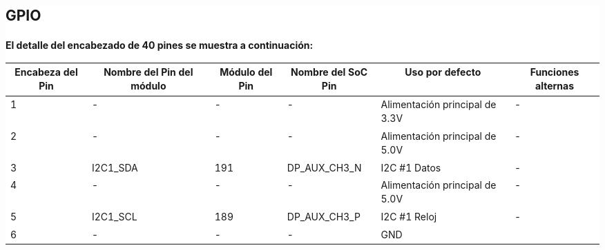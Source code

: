 ## GPIO

**El detalle del encabezado de 40 pines se muestra a continuación:**

<div class="table-center">
<table style={{textAlign: 'center'}}>
<thead>
<tr>
  <th>Encabeza del Pin</th>
  <th>Nombre del Pin del módulo</th>
  <th>Módulo del Pin</th>
  <th>Nombre del SoC Pin</th>
  <th>Uso por defecto</th>
  <th>Funciones alternas</th>
</tr>
</thead>
  <tbody>
    <tr>
      <td>1</td>
      <td>-</td>
      <td>-</td>
      <td>-</td>
      <td>Alimentación principal de 3.3V</td>
      <td>-</td>
    </tr>
    <tr>
      <td>2</td>
      <td>-</td>
      <td>-</td>
      <td>-</td>
      <td>Alimentación principal de 5.0V</td>
      <td>-</td>
    </tr>
    <tr>
      <td>3</td>
      <td>I2C1_SDA</td>
      <td>191</td>
      <td>DP_AUX_CH3_N</td>
      <td>I2C #1 Datos</td>
      <td>-</td>
    </tr>
    <tr>
      <td>4</td>
      <td>-</td>
      <td>-</td>
      <td>-</td>
      <td>Alimentación principal de 5.0V</td>
      <td>-</td>
    </tr>
    <tr>
      <td>5</td>
      <td>I2C1_SCL</td>
      <td>189</td>
      <td>DP_AUX_CH3_P</td>
      <td>I2C #1 Reloj</td>
      <td>-</td>
    </tr>
    <tr>
      <td>6</td>
      <td>-</td>
      <td>-</td>
      <td>-</td>
      <td>GND</td>